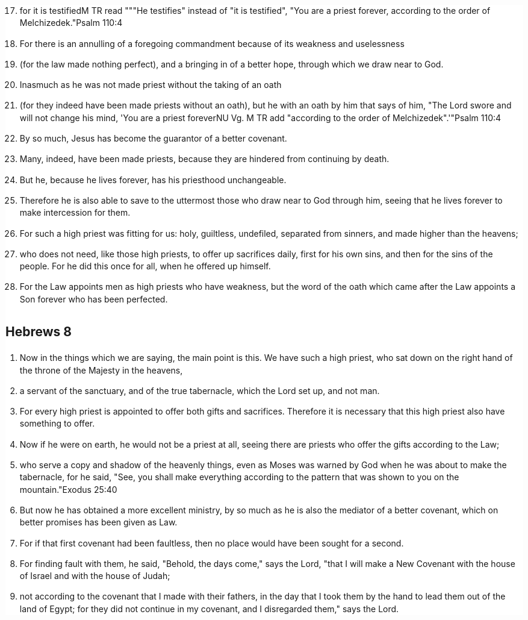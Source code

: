 17. for it is testifiedM TR read """He testifies" instead of "it is testified", "You are a priest forever, according to the order of Melchizedek."Psalm 110:4 

18. For there is an annulling of a foregoing commandment because of its weakness and uselessness

19. (for the law made nothing perfect), and a bringing in of a better hope, through which we draw near to God.

20. Inasmuch as he was not made priest without the taking of an oath

21. (for they indeed have been made priests without an oath), but he with an oath by him that says of him, "The Lord swore and will not change his mind, 'You are a priest foreverNU Vg. M TR add "according to the order of Melchizedek".'"Psalm 110:4 

22. By so much, Jesus has become the guarantor of a better covenant.

23. Many, indeed, have been made priests, because they are hindered from continuing by death.

24. But he, because he lives forever, has his priesthood unchangeable.

25. Therefore he is also able to save to the uttermost those who draw near to God through him, seeing that he lives forever to make intercession for them. 

26. For such a high priest was fitting for us: holy, guiltless, undefiled, separated from sinners, and made higher than the heavens;

27. who does not need, like those high priests, to offer up sacrifices daily, first for his own sins, and then for the sins of the people. For he did this once for all, when he offered up himself.

28. For the Law appoints men as high priests who have weakness, but the word of the oath which came after the Law appoints a Son forever who has been perfected.  

## Hebrews 8

1. Now in the things which we are saying, the main point is this. We have such a high priest, who sat down on the right hand of the throne of the Majesty in the heavens,

2. a servant of the sanctuary, and of the true tabernacle, which the Lord set up, and not man.

3. For every high priest is appointed to offer both gifts and sacrifices. Therefore it is necessary that this high priest also have something to offer.

4. Now if he were on earth, he would not be a priest at all, seeing there are priests who offer the gifts according to the Law;

5. who serve a copy and shadow of the heavenly things, even as Moses was warned by God when he was about to make the tabernacle, for he said, "See, you shall make everything according to the pattern that was shown to you on the mountain."Exodus 25:40

6. But now he has obtained a more excellent ministry, by so much as he is also the mediator of a better covenant, which on better promises has been given as Law.

7. For if that first covenant had been faultless, then no place would have been sought for a second.

8. For finding fault with them, he said, "Behold, the days come," says the Lord, "that I will make a New Covenant with the house of Israel and with the house of Judah;

9. not according to the covenant that I made with their fathers, in the day that I took them by the hand to lead them out of the land of Egypt; for they did not continue in my covenant, and I disregarded them," says the Lord.
